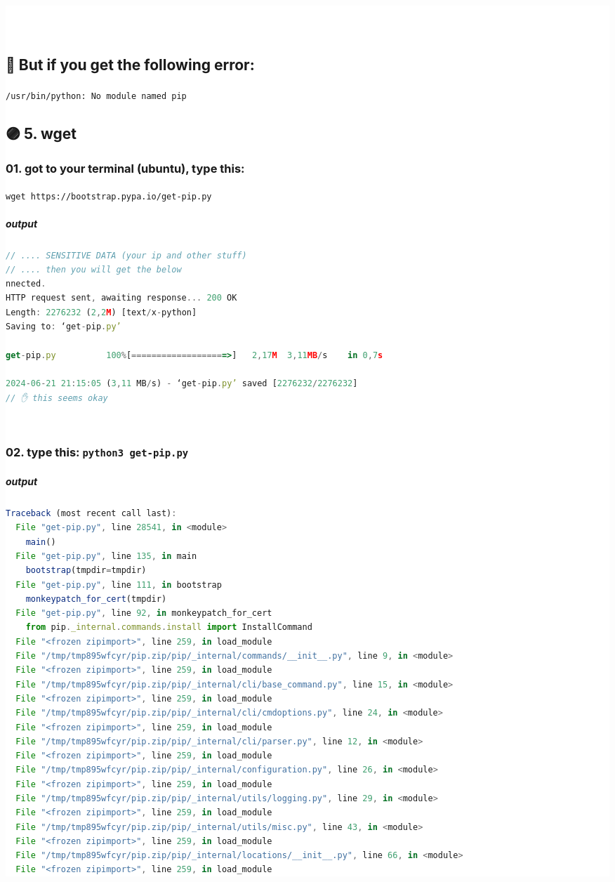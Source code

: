 
<br>
<br>

## 🔴 But if you get the following error:

`/usr/bin/python: No module named pip`


<a name="wget_get-pip-py"></a>

## 🟣 5. wget

### 01. got to your terminal (ubuntu), type this:

`wget https://bootstrap.pypa.io/get-pip.py`


##### output

```javascript
// .... SENSITIVE DATA (your ip and other stuff)
// .... then you will get the below
nnected.
HTTP request sent, awaiting response... 200 OK
Length: 2276232 (2,2M) [text/x-python]
Saving to: ‘get-pip.py’

get-pip.py          100%[===================>]   2,17M  3,11MB/s    in 0,7s

2024-06-21 21:15:05 (3,11 MB/s) - ‘get-pip.py’ saved [2276232/2276232]
// ✋ this seems okay
```

<br>

### 02. type this: `python3 get-pip.py`

##### output

```javascript
Traceback (most recent call last):
  File "get-pip.py", line 28541, in <module>
    main()
  File "get-pip.py", line 135, in main
    bootstrap(tmpdir=tmpdir)
  File "get-pip.py", line 111, in bootstrap
    monkeypatch_for_cert(tmpdir)
  File "get-pip.py", line 92, in monkeypatch_for_cert
    from pip._internal.commands.install import InstallCommand
  File "<frozen zipimport>", line 259, in load_module
  File "/tmp/tmp895wfcyr/pip.zip/pip/_internal/commands/__init__.py", line 9, in <module>
  File "<frozen zipimport>", line 259, in load_module
  File "/tmp/tmp895wfcyr/pip.zip/pip/_internal/cli/base_command.py", line 15, in <module>
  File "<frozen zipimport>", line 259, in load_module
  File "/tmp/tmp895wfcyr/pip.zip/pip/_internal/cli/cmdoptions.py", line 24, in <module>
  File "<frozen zipimport>", line 259, in load_module
  File "/tmp/tmp895wfcyr/pip.zip/pip/_internal/cli/parser.py", line 12, in <module>
  File "<frozen zipimport>", line 259, in load_module
  File "/tmp/tmp895wfcyr/pip.zip/pip/_internal/configuration.py", line 26, in <module>
  File "<frozen zipimport>", line 259, in load_module
  File "/tmp/tmp895wfcyr/pip.zip/pip/_internal/utils/logging.py", line 29, in <module>
  File "<frozen zipimport>", line 259, in load_module
  File "/tmp/tmp895wfcyr/pip.zip/pip/_internal/utils/misc.py", line 43, in <module>
  File "<frozen zipimport>", line 259, in load_module
  File "/tmp/tmp895wfcyr/pip.zip/pip/_internal/locations/__init__.py", line 66, in <module>
  File "<frozen zipimport>", line 259, in load_module
```